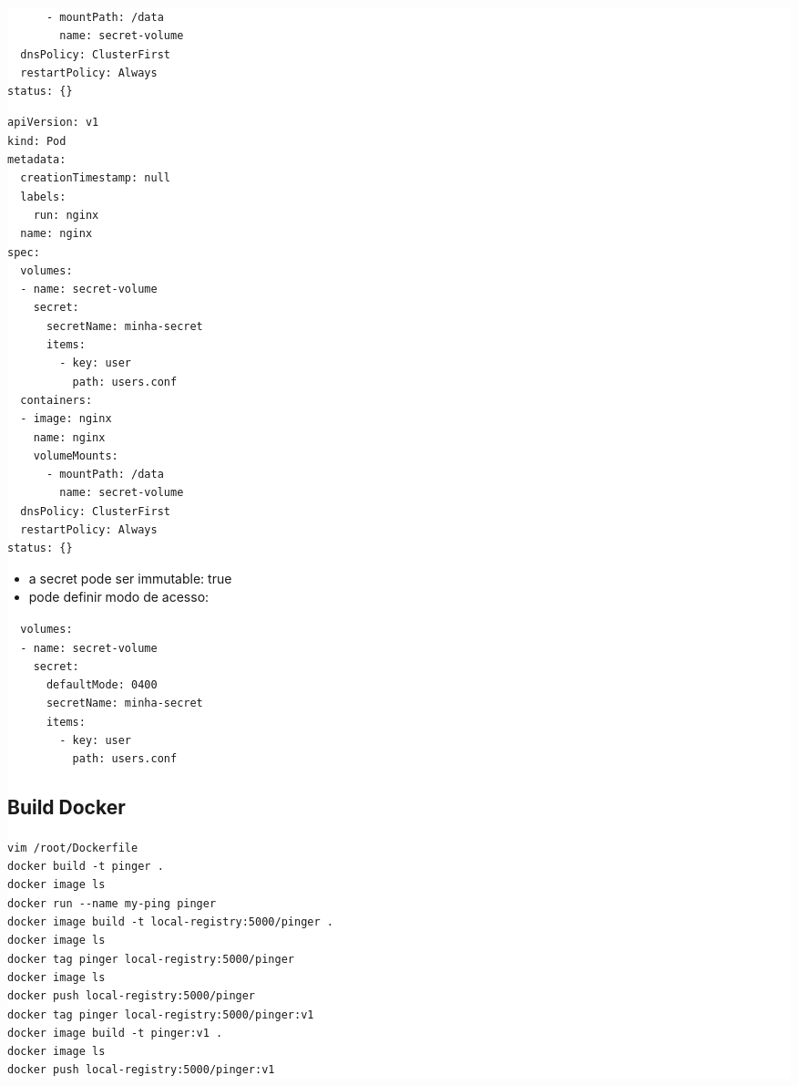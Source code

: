 ```
      - mountPath: /data
        name: secret-volume
  dnsPolicy: ClusterFirst
  restartPolicy: Always
status: {}
```

```
apiVersion: v1
kind: Pod
metadata:
  creationTimestamp: null
  labels:
    run: nginx
  name: nginx
spec:
  volumes:
  - name: secret-volume
    secret:
      secretName: minha-secret
      items:
        - key: user
          path: users.conf
  containers:
  - image: nginx
    name: nginx
    volumeMounts:
      - mountPath: /data
        name: secret-volume
  dnsPolicy: ClusterFirst
  restartPolicy: Always
status: {}
```

- a secret pode ser immutable: true
- pode definir modo de acesso:
```
  volumes:
  - name: secret-volume
    secret:
      defaultMode: 0400
      secretName: minha-secret
      items:
        - key: user
          path: users.conf
```
## Build Docker
```
vim /root/Dockerfile
docker build -t pinger .
docker image ls
docker run --name my-ping pinger
docker image build -t local-registry:5000/pinger .
docker image ls
docker tag pinger local-registry:5000/pinger
docker image ls
docker push local-registry:5000/pinger
docker tag pinger local-registry:5000/pinger:v1
docker image build -t pinger:v1 .
docker image ls
docker push local-registry:5000/pinger:v1
```
